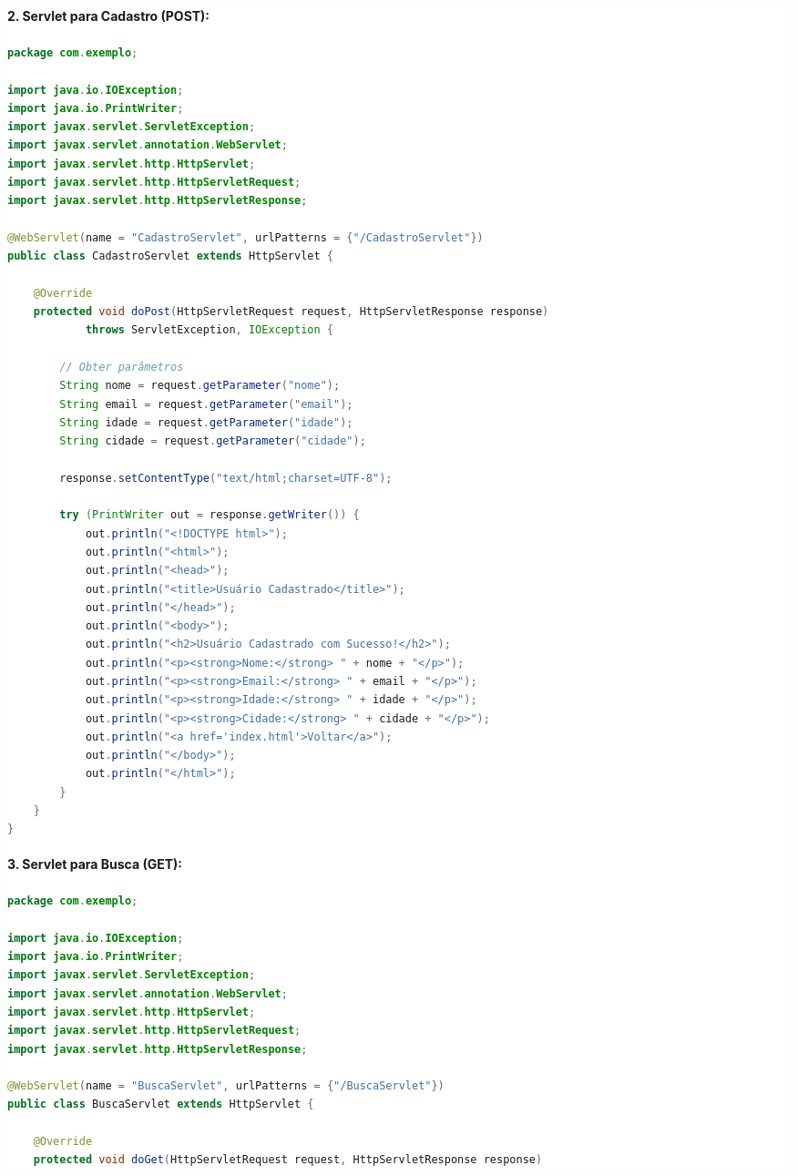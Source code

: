 #### **2. Servlet para Cadastro (POST):**
```java
package com.exemplo;

import java.io.IOException;
import java.io.PrintWriter;
import javax.servlet.ServletException;
import javax.servlet.annotation.WebServlet;
import javax.servlet.http.HttpServlet;
import javax.servlet.http.HttpServletRequest;
import javax.servlet.http.HttpServletResponse;

@WebServlet(name = "CadastroServlet", urlPatterns = {"/CadastroServlet"})
public class CadastroServlet extends HttpServlet {

    @Override
    protected void doPost(HttpServletRequest request, HttpServletResponse response)
            throws ServletException, IOException {
        
        // Obter parâmetros
        String nome = request.getParameter("nome");
        String email = request.getParameter("email");
        String idade = request.getParameter("idade");
        String cidade = request.getParameter("cidade");
        
        response.setContentType("text/html;charset=UTF-8");
        
        try (PrintWriter out = response.getWriter()) {
            out.println("<!DOCTYPE html>");
            out.println("<html>");
            out.println("<head>");
            out.println("<title>Usuário Cadastrado</title>");
            out.println("</head>");
            out.println("<body>");
            out.println("<h2>Usuário Cadastrado com Sucesso!</h2>");
            out.println("<p><strong>Nome:</strong> " + nome + "</p>");
            out.println("<p><strong>Email:</strong> " + email + "</p>");
            out.println("<p><strong>Idade:</strong> " + idade + "</p>");
            out.println("<p><strong>Cidade:</strong> " + cidade + "</p>");
            out.println("<a href='index.html'>Voltar</a>");
            out.println("</body>");
            out.println("</html>");
        }
    }
}
```

#### **3. Servlet para Busca (GET):**
```java
package com.exemplo;

import java.io.IOException;
import java.io.PrintWriter;
import javax.servlet.ServletException;
import javax.servlet.annotation.WebServlet;
import javax.servlet.http.HttpServlet;
import javax.servlet.http.HttpServletRequest;
import javax.servlet.http.HttpServletResponse;

@WebServlet(name = "BuscaServlet", urlPatterns = {"/BuscaServlet"})
public class BuscaServlet extends HttpServlet {

    @Override
    protected void doGet(HttpServletRequest request, HttpServletResponse response)
```